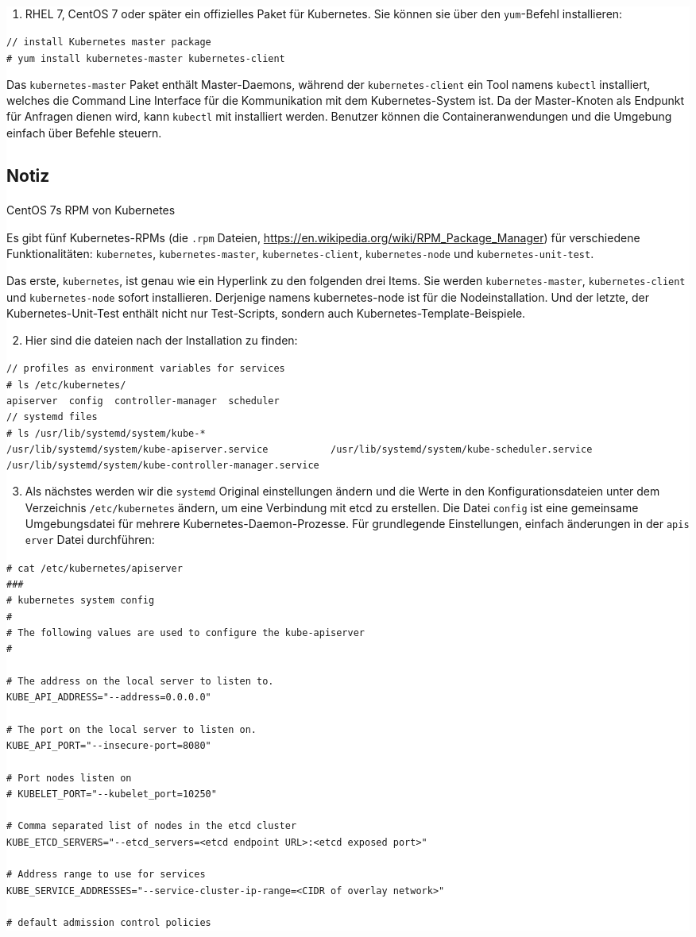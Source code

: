 1. RHEL 7, CentOS 7 oder später ein offizielles Paket für Kubernetes. Sie können sie über den `yum`-Befehl installieren:
```
// install Kubernetes master package
# yum install kubernetes-master kubernetes-client
```

Das `kubernetes-master` Paket enthält Master-Daemons, während der `kubernetes-client` ein Tool namens `kubectl` installiert, welches die Command Line Interface für die Kommunikation mit dem Kubernetes-System ist. Da der Master-Knoten als Endpunkt für Anfragen dienen wird, kann  `kubectl` mit installiert werden. Benutzer können die Containeranwendungen und die Umgebung einfach über Befehle steuern.

## Notiz
CentOS 7s RPM von Kubernetes

Es gibt fünf Kubernetes-RPMs (die `.rpm` Dateien, https://en.wikipedia.org/wiki/RPM_Package_Manager) für verschiedene Funktionalitäten: `kubernetes`, `kubernetes-master`, `kubernetes-client`, `kubernetes-node` und `kubernetes-unit-test`.

Das erste, `kubernetes`, ist genau wie ein Hyperlink zu den folgenden drei Items. Sie werden `kubernetes-master`, `kubernetes-client` und `kubernetes-node` sofort installieren. Derjenige namens kubernetes-node ist für die Nodeinstallation. Und der letzte, der Kubernetes-Unit-Test enthält nicht nur Test-Scripts, sondern auch Kubernetes-Template-Beispiele.

2. Hier sind die dateien nach der Installation zu finden: 
```
// profiles as environment variables for services
# ls /etc/kubernetes/
apiserver  config  controller-manager  scheduler
// systemd files
# ls /usr/lib/systemd/system/kube-*
/usr/lib/systemd/system/kube-apiserver.service           /usr/lib/systemd/system/kube-scheduler.service
/usr/lib/systemd/system/kube-controller-manager.service
```

3. Als nächstes werden wir die `systemd` Original einstellungen ändern und die Werte in den Konfigurationsdateien unter dem Verzeichnis `/etc/kubernetes` ändern, um eine Verbindung mit etcd zu erstellen. Die Datei  `config` ist eine gemeinsame Umgebungsdatei für mehrere Kubernetes-Daemon-Prozesse. Für grundlegende Einstellungen, einfach änderungen in der `apiserver` Datei durchführen:
```
# cat /etc/kubernetes/apiserver
###
# kubernetes system config
#
# The following values are used to configure the kube-apiserver
#

# The address on the local server to listen to.
KUBE_API_ADDRESS="--address=0.0.0.0"

# The port on the local server to listen on.
KUBE_API_PORT="--insecure-port=8080"

# Port nodes listen on
# KUBELET_PORT="--kubelet_port=10250"

# Comma separated list of nodes in the etcd cluster
KUBE_ETCD_SERVERS="--etcd_servers=<etcd endpoint URL>:<etcd exposed port>"

# Address range to use for services
KUBE_SERVICE_ADDRESSES="--service-cluster-ip-range=<CIDR of overlay network>"

# default admission control policies
```